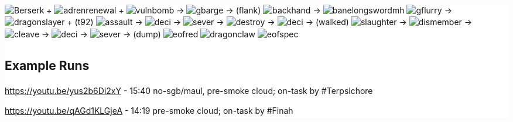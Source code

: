 <img title="Berserk" class="d-emoji" alt="Berserk" src="https://cdn.discordapp.com/emojis/513190158468907012.png?v=1"> + <img title="adrenrenewal" class="d-emoji" alt="adrenrenewal" src="https://cdn.discordapp.com/emojis/736298121704767538.png?v=1"> + <img title="vulnbomb" class="d-emoji" alt="vulnbomb" src="https://cdn.discordapp.com/emojis/655341074235129858.png?v=1"> → <img title="gbarge" class="d-emoji" alt="gbarge" src="https://cdn.discordapp.com/emojis/535532879250456578.png?v=1"> → (flank) <img title="backhand" class="d-emoji" alt="backhand" src="https://cdn.discordapp.com/emojis/535532854302605333.png?v=1"> → <img title="banelongswordmh" class="d-emoji" alt="banelongswordmh" src="https://cdn.discordapp.com/emojis/859483155021692950.png?v=1"> <img title="gflurry" class="d-emoji" alt="gflurry" src="https://cdn.discordapp.com/emojis/535532879283879977.png?v=1"> → <img title="dragonslayer" class="d-emoji" alt="dragonslayer" src="https://cdn.discordapp.com/emojis/641339921814126594.png?v=1"> + (t92) <img title="assault" class="d-emoji" alt="assault" src="https://cdn.discordapp.com/emojis/535532853979512842.png?v=1"> → <img title="deci" class="d-emoji" alt="deci" src="https://cdn.discordapp.com/emojis/535532879325822986.png?v=1"> → <img title="sever" class="d-emoji" alt="sever" src="https://cdn.discordapp.com/emojis/535532879577612298.png?v=1"> → <img title="destroy" class="d-emoji" alt="destroy" src="https://cdn.discordapp.com/emojis/535532879330148352.png?v=1"> → <img title="deci" class="d-emoji" alt="deci" src="https://cdn.discordapp.com/emojis/535532879325822986.png?v=1"> → (walked) <img title="slaughter" class="d-emoji" alt="slaughter" src="https://cdn.discordapp.com/emojis/535532879237873666.png?v=1"> → <img title="dismember" class="d-emoji" alt="dismember" src="https://cdn.discordapp.com/emojis/535532879376023572.png?v=1"> → <img title="cleave" class="d-emoji" alt="cleave" src="https://cdn.discordapp.com/emojis/535532878616985610.png?v=1"> → <img title="deci" class="d-emoji" alt="deci" src="https://cdn.discordapp.com/emojis/535532879325822986.png?v=1"> → <img title="sever" class="d-emoji" alt="sever" src="https://cdn.discordapp.com/emojis/535532879577612298.png?v=1"> → (dump) <img title="eofred" class="d-emoji" alt="eofred" src="https://cdn.discordapp.com/emojis/780401412839833601.png?v=1"> <img title="dragonclaw" class="d-emoji" alt="dragonclaw" src="https://cdn.discordapp.com/emojis/779048041088024606.png?v=1"> <img title="eofspec" class="d-emoji" alt="eofspec" src="https://cdn.discordapp.com/emojis/746403211908481184.png?v=1">


## Example Runs


<https://youtu.be/yus2b6Di2xY> - 15:40 no-sgb/maul, pre-smoke cloud; on-task by #Terpsichore

<https://youtu.be/qAGd1KLGjeA> - 14:19 pre-smoke cloud; on-task by #Finah





